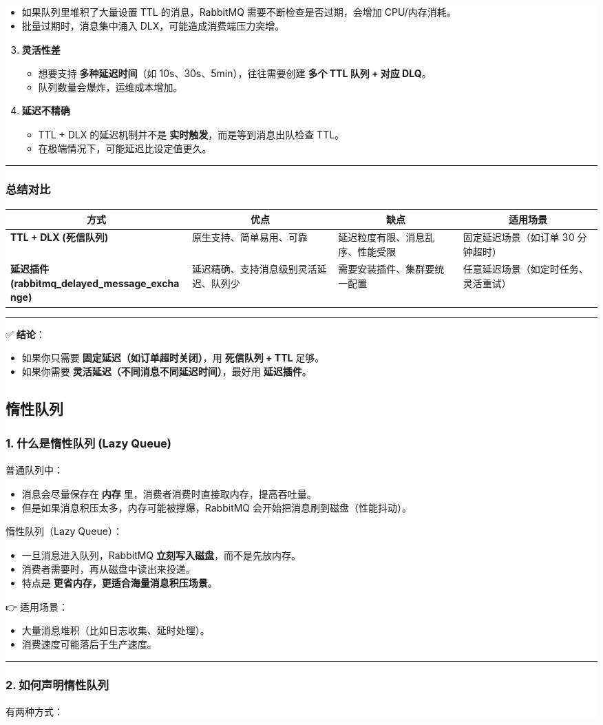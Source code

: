    - 如果队列里堆积了大量设置 TTL 的消息，RabbitMQ 需要不断检查是否过期，会增加 CPU/内存消耗。
   - 批量过期时，消息集中涌入 DLX，可能造成消费端压力突增。

3. **灵活性差**

   - 想要支持 **多种延迟时间**（如 10s、30s、5min），往往需要创建 **多个 TTL 队列 + 对应 DLQ**。
   - 队列数量会爆炸，运维成本增加。

4. **延迟不精确**

   - TTL + DLX 的延迟机制并不是 **实时触发**，而是等到消息出队检查 TTL。
   - 在极端情况下，可能延迟比设定值更久。

------

### 总结对比

| 方式                                             | 优点                                   | 缺点                             | 适用场景                             |
| ------------------------------------------------ | -------------------------------------- | -------------------------------- | ------------------------------------ |
| **TTL + DLX (死信队列)**                         | 原生支持、简单易用、可靠               | 延迟粒度有限、消息乱序、性能受限 | 固定延迟场景（如订单 30 分钟超时）   |
| **延迟插件 (rabbitmq_delayed_message_exchange)** | 延迟精确、支持消息级别灵活延迟、队列少 | 需要安装插件、集群要统一配置     | 任意延迟场景（如定时任务、灵活重试） |

------

✅ **结论**：

- 如果你只需要 **固定延迟（如订单超时关闭）**，用 **死信队列 + TTL** 足够。
- 如果你需要 **灵活延迟（不同消息不同延迟时间）**，最好用 **延迟插件**。



## 惰性队列

### 1. 什么是惰性队列 (Lazy Queue)

普通队列中：

- 消息会尽量保存在 **内存** 里，消费者消费时直接取内存，提高吞吐量。
- 但是如果消息积压太多，内存可能被撑爆，RabbitMQ 会开始把消息刷到磁盘（性能抖动）。

惰性队列（Lazy Queue）：

- 一旦消息进入队列，RabbitMQ **立刻写入磁盘**，而不是先放内存。
- 消费者需要时，再从磁盘中读出来投递。
- 特点是 **更省内存，更适合海量消息积压场景**。

👉 适用场景：

- 大量消息堆积（比如日志收集、延时处理）。
- 消费速度可能落后于生产速度。

------

### 2. 如何声明惰性队列

有两种方式：
